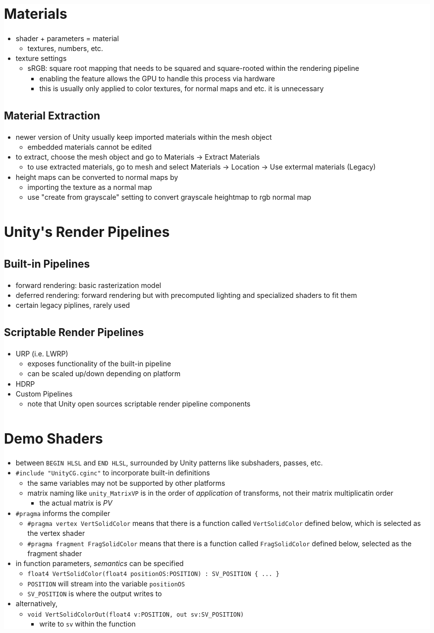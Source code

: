 # Materials
- shader + parameters = material
  - textures, numbers, etc.
- texture settings
  - sRGB: square root mapping that needs to be squared and square-rooted within the rendering pipeline
    - enabling the feature allows the GPU to handle this process via hardware
    - this is usually only applied to color textures, for normal maps and etc. it is unnecessary

## Material Extraction
- newer version of Unity usually keep imported materials within the mesh object
  - embedded materials cannot be edited
- to extract, choose the mesh object and go to Materials -> Extract Materials
  - to use extracted materials, go to mesh and select Materials -> Location -> Use extermal materials (Legacy)
- height maps can be converted to normal maps by    
  - importing the texture as a normal map
  - use "create from grayscale" setting to convert grayscale heightmap to rgb normal map

# Unity's Render Pipelines
## Built-in Pipelines
- forward rendering: basic rasterization model
- deferred rendering: forward rendering but with precomputed lighting and specialized shaders to fit them
- certain legacy piplines, rarely used
## Scriptable Render Pipelines
- URP (i.e. LWRP)
  - exposes functionality of the built-in pipeline
  - can be scaled up/down depending on platform
- HDRP
- Custom Pipelines
  - note that Unity open sources scriptable render pipeline components

# Demo Shaders
- between `BEGIN HLSL` and `END HLSL`, surrounded by Unity patterns like subshaders, passes, etc.
- `#include "UnityCG.cginc"` to incorporate built-in definitions
  - the same variables may not be supported by other platforms
  - matrix naming like `unity_MatrixVP` is in the order of *application* of transforms, not their matrix multiplicatin order
    - the actual matrix is $PV$
- `#pragma` informs the compiler
  - `#pragma vertex VertSolidColor` means that there is a function called `VertSolidColor` defined below, which is selected as the vertex shader
  - `#pragma fragment FragSolidColor` means that there is a function called `FragSolidColor` defined below, selected as the fragment shader
- in function parameters, *semantics* can be specified
  - `float4 VertSolidColor(float4 positionOS:POSITION) : SV_POSITION { ... }`
  - `POSITION` will stream into the variable `positionOS`
  - `SV_POSITION` is where the output writes to
- alternatively,
  - `void VertSolidColorOut(float4 v:POSITION, out sv:SV_POSITION)`
    - write to `sv` within the function
